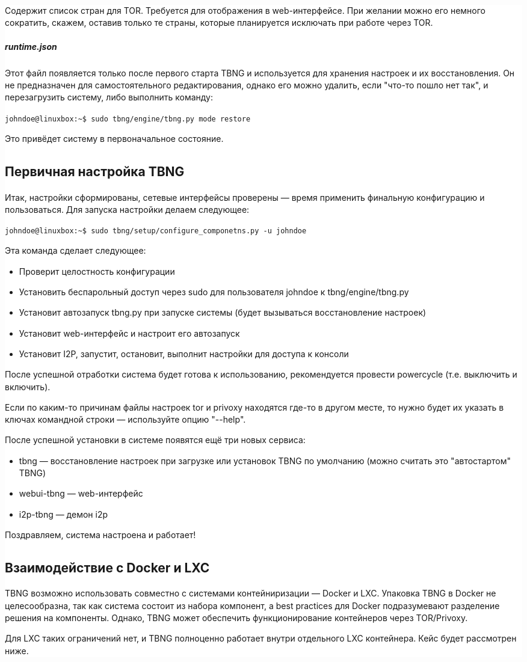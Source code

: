 Содержит список стран для TOR. Требуется для отображения в web-интерфейсе. При желании можно его немного сократить, скажем, оставив только те страны, которые планируется исключать при работе через TOR.

##### runtime.json

Этот файл появляется только после первого старта TBNG и используется для хранения настроек и их восстановления. Он не предназначен для самостоятельного редактирования, однако его можно удалить, если "что-то пошло нет так", и перезагрузить систему, либо выполнить команду:

`johndoe@linuxbox:~$ sudo tbng/engine/tbng.py mode restore`

Это привёдет систему в первоначальное состояние.

## Первичная настройка TBNG

Итак, настройки сформированы, сетевые интерфейсы проверены — время применить финальную конфигурацию и пользоваться. Для запуска настройки делаем следующее:

`johndoe@linuxbox:~$ sudo tbng/setup/configure_componetns.py -u johndoe`

Эта команда сделает следующее:

* Проверит целостность конфигурации

* Установить беспарольный доступ через sudo для пользователя johndoe к tbng/engine/tbng.py

* Установит автозапуск tbng.py при запуске системы (будет вызываться восстановление настроек)

* Установит web-интерфейс и настроит его автозапуск

* Установит I2P, запустит, остановит, выполнит настройки для доступа к консоли

После успешной отработки система будет готова к использованию, рекомендуется провести powercycle (т.е. выключить и включить).

Если по каким-то причинам файлы настроек tor и privoxy находятся где-то в другом месте, то нужно будет их указать в ключах командной строки — используйте опцию "--help".

После успешной установки в системе появятся ещё три новых сервиса:

* tbng — восстановление настроек при загрузке или установок TBNG по умолчанию (можно считать это "автостартом" TBNG)

* webui-tbng — web-интерфейс

* i2p-tbng — демон i2p

Поздравляем, система настроена и работает!

## Взаимодействие с Docker и LXC

TBNG возможно использовать совместно с системами контейниризации — Docker и LXC.
Упаковка TBNG в Docker не целесообразна, так как система состоит из набора компонент, а best practices для Docker подразумевают разделение решения на компоненты. Однако, TBNG может обеспечить функционирование контейнеров через TOR/Privoxy.

Для LXC таких ограничений нет, и TBNG полноценно работает внутри отдельного LXC контейнера. Кейс будет рассмотрен ниже.
